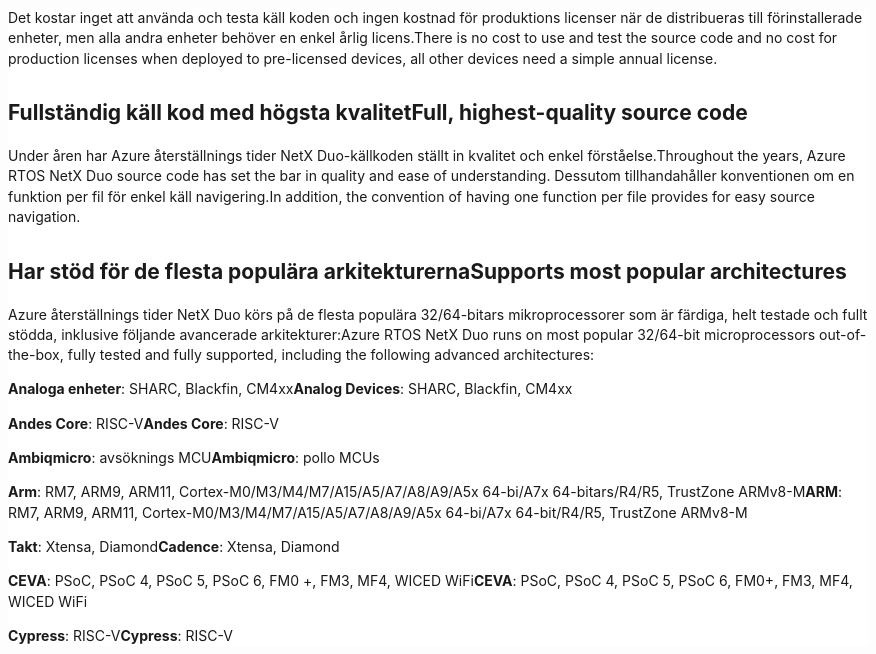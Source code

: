 <span data-ttu-id="9dbda-383">Det kostar inget att använda och testa käll koden och ingen kostnad för produktions licenser när de distribueras till förinstallerade enheter, men alla andra enheter behöver en enkel årlig licens.</span><span class="sxs-lookup"><span data-stu-id="9dbda-383">There is no cost to use and test the source code and no cost for production licenses when deployed to pre-licensed devices, all other devices need a simple annual license.</span></span>

## <a name="full-highest-quality-source-code"></a><span data-ttu-id="9dbda-384">Fullständig käll kod med högsta kvalitet</span><span class="sxs-lookup"><span data-stu-id="9dbda-384">Full, highest-quality source code</span></span>

<span data-ttu-id="9dbda-385">Under åren har Azure återställnings tider NetX Duo-källkoden ställt in kvalitet och enkel förståelse.</span><span class="sxs-lookup"><span data-stu-id="9dbda-385">Throughout the years, Azure RTOS NetX Duo source code has set the bar in quality and ease of understanding.</span></span> <span data-ttu-id="9dbda-386">Dessutom tillhandahåller konventionen om en funktion per fil för enkel käll navigering.</span><span class="sxs-lookup"><span data-stu-id="9dbda-386">In addition, the convention of having one function per file provides for easy source navigation.</span></span>

## <a name="supports-most-popular-architectures"></a><span data-ttu-id="9dbda-387">Har stöd för de flesta populära arkitekturerna</span><span class="sxs-lookup"><span data-stu-id="9dbda-387">Supports most popular architectures</span></span>

<span data-ttu-id="9dbda-388">Azure återställnings tider NetX Duo körs på de flesta populära 32/64-bitars mikroprocessorer som är färdiga, helt testade och fullt stödda, inklusive följande avancerade arkitekturer:</span><span class="sxs-lookup"><span data-stu-id="9dbda-388">Azure RTOS NetX Duo runs on most popular 32/64-bit microprocessors out-of-the-box, fully tested and fully supported, including the following advanced architectures:</span></span>

<span data-ttu-id="9dbda-389">**Analoga enheter**: SHARC, Blackfin, CM4xx</span><span class="sxs-lookup"><span data-stu-id="9dbda-389">**Analog Devices**: SHARC, Blackfin, CM4xx</span></span>

<span data-ttu-id="9dbda-390">**Andes Core**: RISC-V</span><span class="sxs-lookup"><span data-stu-id="9dbda-390">**Andes Core**: RISC-V</span></span>

<span data-ttu-id="9dbda-391">**Ambiqmicro**: avsöknings MCU</span><span class="sxs-lookup"><span data-stu-id="9dbda-391">**Ambiqmicro**: pollo MCUs</span></span>

<span data-ttu-id="9dbda-392">**Arm**: RM7, ARM9, ARM11, Cortex-M0/M3/M4/M7/A15/A5/A7/A8/A9/A5x 64-bi/A7x 64-bitars/R4/R5, TrustZone ARMv8-M</span><span class="sxs-lookup"><span data-stu-id="9dbda-392">**ARM**: RM7, ARM9, ARM11, Cortex-M0/M3/M4/M7/A15/A5/A7/A8/A9/A5x 64-bi/A7x 64-bit/R4/R5, TrustZone ARMv8-M</span></span>

<span data-ttu-id="9dbda-393">**Takt**: Xtensa, Diamond</span><span class="sxs-lookup"><span data-stu-id="9dbda-393">**Cadence**: Xtensa, Diamond</span></span>

<span data-ttu-id="9dbda-394">**CEVA**: PSoC, PSoC 4, PSoC 5, PSoC 6, FM0 +, FM3, MF4, WICED WiFi</span><span class="sxs-lookup"><span data-stu-id="9dbda-394">**CEVA**: PSoC, PSoC 4, PSoC 5, PSoC 6, FM0+, FM3, MF4, WICED WiFi</span></span>

<span data-ttu-id="9dbda-395">**Cypress**: RISC-V</span><span class="sxs-lookup"><span data-stu-id="9dbda-395">**Cypress**: RISC-V</span></span>
